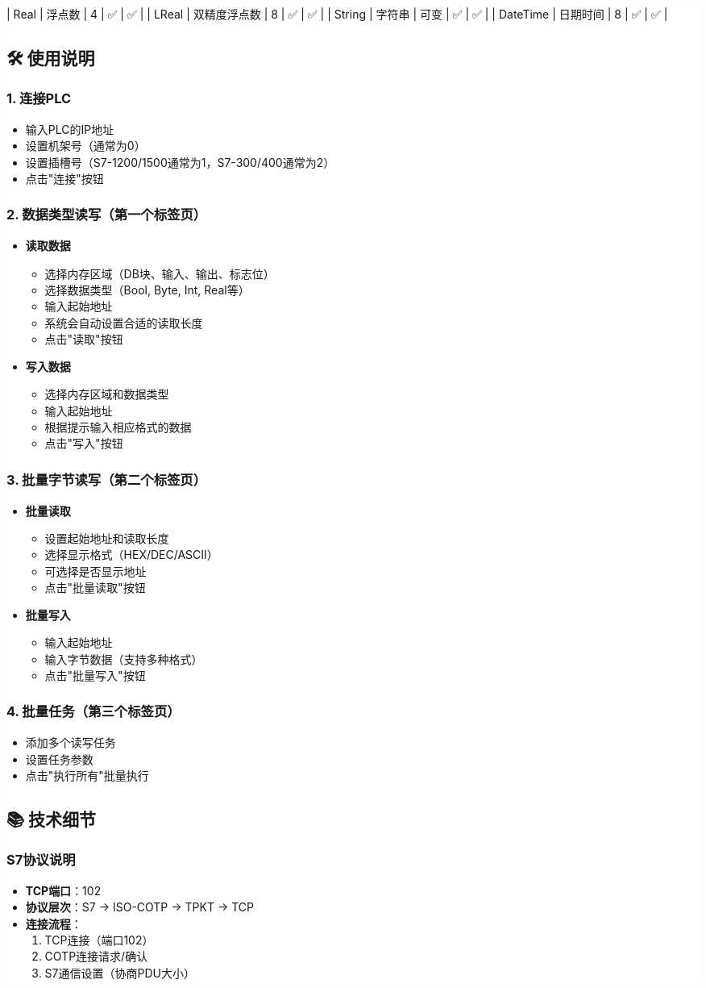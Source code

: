 | Real | 浮点数 | 4 | ✅ | ✅ |
| LReal | 双精度浮点数 | 8 | ✅ | ✅ |
| String | 字符串 | 可变 | ✅ | ✅ |
| DateTime | 日期时间 | 8 | ✅ | ✅ |

## 🛠️ 使用说明

### 1. 连接PLC
- 输入PLC的IP地址
- 设置机架号（通常为0）
- 设置插槽号（S7-1200/1500通常为1，S7-300/400通常为2）
- 点击"连接"按钮

### 2. 数据类型读写（第一个标签页）
- **读取数据**
  - 选择内存区域（DB块、输入、输出、标志位）
  - 选择数据类型（Bool, Byte, Int, Real等）
  - 输入起始地址
  - 系统会自动设置合适的读取长度
  - 点击"读取"按钮
  
- **写入数据**
  - 选择内存区域和数据类型
  - 输入起始地址
  - 根据提示输入相应格式的数据
  - 点击"写入"按钮

### 3. 批量字节读写（第二个标签页）
- **批量读取**
  - 设置起始地址和读取长度
  - 选择显示格式（HEX/DEC/ASCII）
  - 可选择是否显示地址
  - 点击"批量读取"按钮
  
- **批量写入**
  - 输入起始地址
  - 输入字节数据（支持多种格式）
  - 点击"批量写入"按钮

### 4. 批量任务（第三个标签页）
- 添加多个读写任务
- 设置任务参数
- 点击"执行所有"批量执行

## 📚 技术细节

### S7协议说明
- **TCP端口**：102
- **协议层次**：S7 → ISO-COTP → TPKT → TCP
- **连接流程**：
  1. TCP连接（端口102）
  2. COTP连接请求/确认
  3. S7通信设置（协商PDU大小）

